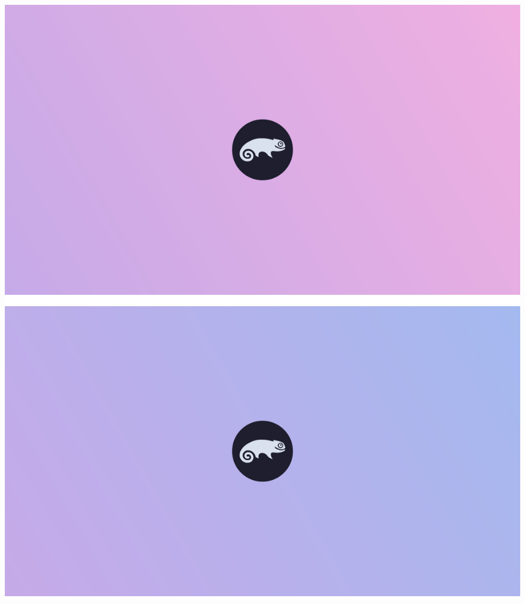 [![cattpuccin152.png](cattpuccin152.png)](cattpuccin152.png)

[![cattpuccin153.png](cattpuccin153.png)](cattpuccin153.png)
